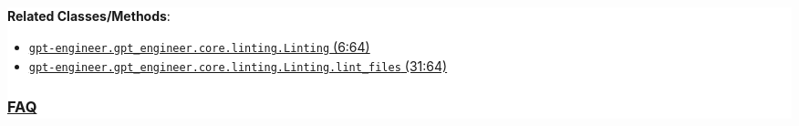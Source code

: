 
**Related Classes/Methods**:

- <a href="https://github.com/gpt-engineer-org/gpt-engineer/blob/master/gpt_engineer/core/linting.py#L6-L64" target="_blank" rel="noopener noreferrer">`gpt-engineer.gpt_engineer.core.linting.Linting` (6:64)</a>
- <a href="https://github.com/gpt-engineer-org/gpt-engineer/blob/master/gpt_engineer/core/linting.py#L31-L64" target="_blank" rel="noopener noreferrer">`gpt-engineer.gpt_engineer.core.linting.Linting.lint_files` (31:64)</a>




### [FAQ](https://github.com/CodeBoarding/GeneratedOnBoardings/tree/main?tab=readme-ov-file#faq)